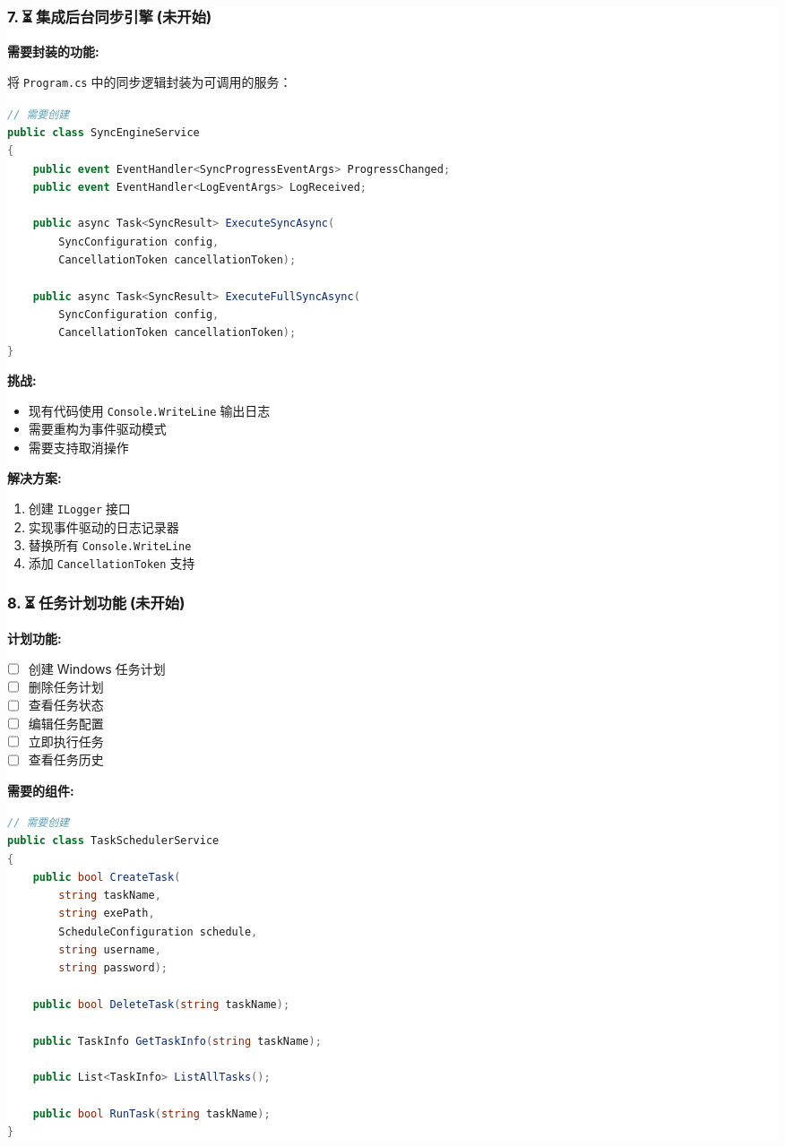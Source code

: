 ```csharp
```

### 7. ⏳ 集成后台同步引擎 (未开始)

**需要封装的功能:**

将 `Program.cs` 中的同步逻辑封装为可调用的服务：

```csharp
// 需要创建
public class SyncEngineService
{
    public event EventHandler<SyncProgressEventArgs> ProgressChanged;
    public event EventHandler<LogEventArgs> LogReceived;
    
    public async Task<SyncResult> ExecuteSyncAsync(
        SyncConfiguration config,
        CancellationToken cancellationToken);
    
    public async Task<SyncResult> ExecuteFullSyncAsync(
        SyncConfiguration config,
        CancellationToken cancellationToken);
}
```

**挑战:**
- 现有代码使用 `Console.WriteLine` 输出日志
- 需要重构为事件驱动模式
- 需要支持取消操作

**解决方案:**
1. 创建 `ILogger` 接口
2. 实现事件驱动的日志记录器
3. 替换所有 `Console.WriteLine`
4. 添加 `CancellationToken` 支持

### 8. ⏳ 任务计划功能 (未开始)

**计划功能:**
- [ ] 创建 Windows 任务计划
- [ ] 删除任务计划
- [ ] 查看任务状态
- [ ] 编辑任务配置
- [ ] 立即执行任务
- [ ] 查看任务历史

**需要的组件:**
```csharp
// 需要创建
public class TaskSchedulerService
{
    public bool CreateTask(
        string taskName,
        string exePath,
        ScheduleConfiguration schedule,
        string username,
        string password);
    
    public bool DeleteTask(string taskName);
    
    public TaskInfo GetTaskInfo(string taskName);
    
    public List<TaskInfo> ListAllTasks();
    
    public bool RunTask(string taskName);
}
```